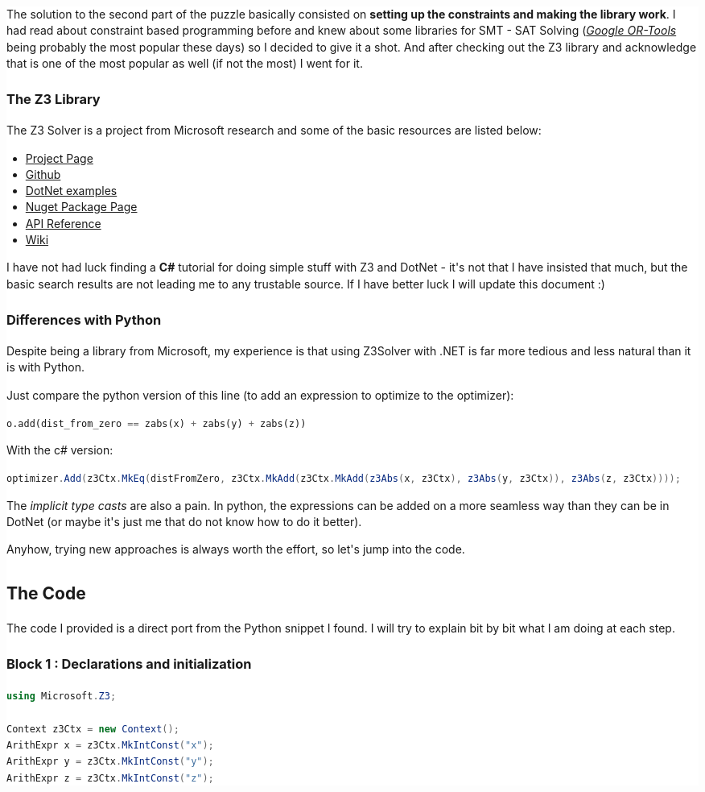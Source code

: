 The solution to the second part of the puzzle basically consisted on **setting up the constraints and making the library work**. I had read about constraint based programming before and knew about some libraries for SMT - SAT Solving ([_Google OR-Tools_](https://developers.google.com/optimization/introduction/dotnet?hl=es-419) being probably the most popular these days) so I decided to give it a shot. And after checking out the Z3 library and acknowledge that is one of the most popular as well (if not the most) I went for it. 

### The Z3 Library

The Z3 Solver is a project from Microsoft research and some of the basic resources are listed below:

- [Project Page](https://www.microsoft.com/en-us/research/project/z3-3/)
- [Github](https://github.com/Z3Prover/z3)
- [DotNet examples](https://github.com/Z3Prover/z3/tree/master/examples/dotnet)
- [Nuget Package Page](https://www.nuget.org/packages/Microsoft.Z3/)
- [API Reference](https://z3prover.github.io/api/html/namespace_microsoft_1_1_z3.html)
- [Wiki](https://github.com/Z3Prover/z3/wiki#background)

I have not had luck finding a **C#** tutorial for doing simple stuff with Z3 and DotNet - it's not that I have insisted that much, but the basic search results are not leading me to any trustable source. If I have better luck I will update this document :)

### Differences with Python

Despite being a library from Microsoft, my experience is that using Z3Solver with .NET is far more tedious and less natural than it is with Python. 

Just compare the python version of this line (to add an expression to optimize to the optimizer):

``` python
o.add(dist_from_zero == zabs(x) + zabs(y) + zabs(z))
```

With the c# version:

``` csharp
optimizer.Add(z3Ctx.MkEq(distFromZero, z3Ctx.MkAdd(z3Ctx.MkAdd(z3Abs(x, z3Ctx), z3Abs(y, z3Ctx)), z3Abs(z, z3Ctx))));
```

The _implicit type casts_ are also a pain. In python, the expressions can be added on a more seamless way than they can be in DotNet (or maybe it's just me that do not know how to do it better). 

Anyhow, trying new approaches is always worth the effort, so let's jump into the code. 

## The Code

The code I provided is a direct port from the Python snippet I found. I will try to explain bit by bit what I am doing at each step. 

### Block 1 : Declarations and initialization

``` csharp
using Microsoft.Z3;

Context z3Ctx = new Context();
ArithExpr x = z3Ctx.MkIntConst("x");
ArithExpr y = z3Ctx.MkIntConst("y");
ArithExpr z = z3Ctx.MkIntConst("z");
```
